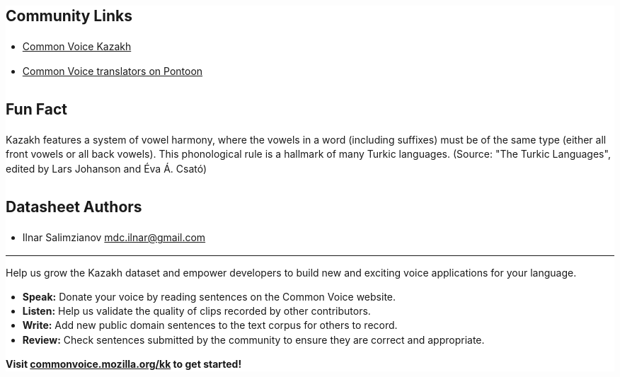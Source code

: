 ## Community Links

- [Common Voice Kazakh](https://commonvoice.mozilla.org/kk)
* [Common Voice translators on Pontoon](https://pontoon.mozilla.org/kk/common-voice/contributors/)

## Fun Fact

Kazakh features a system of vowel harmony, where the vowels in a word (including
suffixes) must be of the same type (either all front vowels or all back
vowels). This phonological rule is a hallmark of many Turkic languages.
(Source: "The Turkic Languages", edited by Lars Johanson and Éva Á. Csató)

## Datasheet Authors

* Ilnar Salimzianov <mdc.ilnar@gmail.com>

***

Help us grow the Kazakh dataset and empower developers to build new and
exciting voice applications for your language.

- **Speak:** Donate your voice by reading sentences on the Common Voice
  website.
- **Listen:** Help us validate the quality of clips recorded by other
  contributors.
- **Write:** Add new public domain sentences to the text corpus for others to
  record.
- **Review:** Check sentences submitted by the community to ensure they are
  correct and appropriate.

**Visit [commonvoice.mozilla.org/kk](https://commonvoice.mozilla.org/kk) to get
started!**
